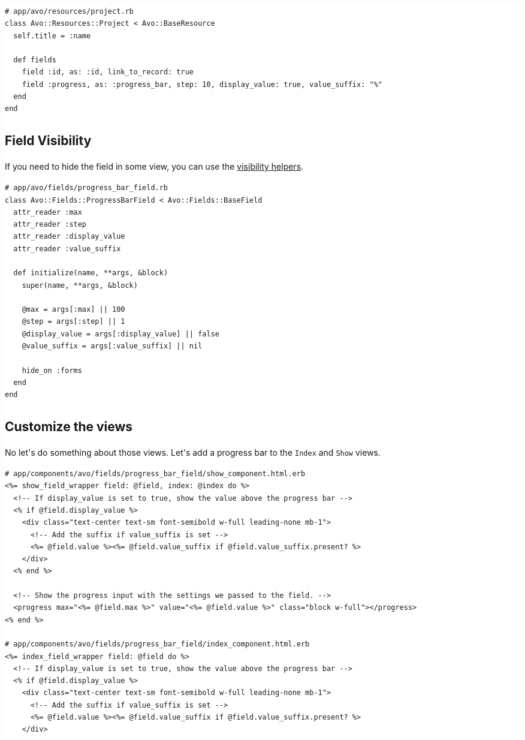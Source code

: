 ```ruby{11-14,24}
# app/avo/resources/project.rb
class Avo::Resources::Project < Avo::BaseResource
  self.title = :name

  def fields
    field :id, as: :id, link_to_record: true
    field :progress, as: :progress_bar, step: 10, display_value: true, value_suffix: "%"
  end
end
```

## Field Visibility

If you need to hide the field in some view, you can use the [visibility helpers](./field-options.html#showing-hiding-fields-on-different-views).

```ruby{16}
# app/avo/fields/progress_bar_field.rb
class Avo::Fields::ProgressBarField < Avo::Fields::BaseField
  attr_reader :max
  attr_reader :step
  attr_reader :display_value
  attr_reader :value_suffix

  def initialize(name, **args, &block)
    super(name, **args, &block)

    @max = args[:max] || 100
    @step = args[:step] || 1
    @display_value = args[:display_value] || false
    @value_suffix = args[:value_suffix] || nil

    hide_on :forms
  end
end
```

## Customize the views

No let's do something about those views. Let's add a progress bar to the `Index` and `Show` views.

```erb{1,15}
# app/components/avo/fields/progress_bar_field/show_component.html.erb
<%= show_field_wrapper field: @field, index: @index do %>
  <!-- If display_value is set to true, show the value above the progress bar -->
  <% if @field.display_value %>
    <div class="text-center text-sm font-semibold w-full leading-none mb-1">
      <!-- Add the suffix if value_suffix is set -->
      <%= @field.value %><%= @field.value_suffix if @field.value_suffix.present? %>
    </div>
  <% end %>

  <!-- Show the progress input with the settings we passed to the field. -->
  <progress max="<%= @field.max %>" value="<%= @field.value %>" class="block w-full"></progress>
<% end %>

# app/components/avo/fields/progress_bar_field/index_component.html.erb
<%= index_field_wrapper field: @field do %>
  <!-- If display_value is set to true, show the value above the progress bar -->
  <% if @field.display_value %>
    <div class="text-center text-sm font-semibold w-full leading-none mb-1">
      <!-- Add the suffix if value_suffix is set -->
      <%= @field.value %><%= @field.value_suffix if @field.value_suffix.present? %>
    </div>
```
